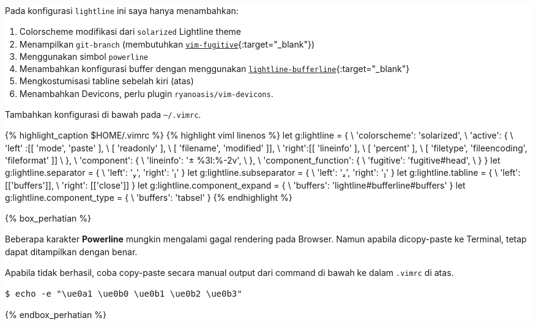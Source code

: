 Pada konfigurasi `lightline` ini saya hanya menambahkan:
1. Colorscheme modifikasi dari `solarized` Lightline theme
2. Menampilkan `git-branch` (membutuhkan [`vim-fugitive`](https://github.com/tpope/vim-fugitive){:target="_blank"})
3. Menggunakan simbol `powerline`
4. Menambahkan konfigurasi buffer dengan menggunakan [`lightline-bufferline`](https://github.com/mengelbrecht/lightline-bufferline){:target="_blank"}
5. Mengkostumisasi tabline sebelah kiri (atas)
6. Menambahkan Devicons, perlu plugin `ryanoasis/vim-devicons`.

Tambahkan konfigurasi di bawah pada `~/.vimrc`.

{% highlight_caption $HOME/.vimrc %}
{% highlight viml linenos %}
let g:lightline = {
\   'colorscheme': 'solarized',
\   'active': {
\    'left' :[[ 'mode', 'paste' ],
\             [ 'readonly' ],
\             [ 'filename', 'modified' ]],
\    'right':[[ 'lineinfo' ],
\             [ 'percent' ],
\             [ 'filetype', 'fileencoding', 'fileformat' ]]
\   },
\   'component': {
\     'lineinfo': ' %3l:%-2v',
\   },
\   'component_function': {
\     'fugitive': 'fugitive#head',
\   }
\}
let g:lightline.separator = {
\   'left': '', 'right': ''
\}
let g:lightline.subseparator = {
\   'left': '', 'right': ''
\}
let g:lightline.tabline = {
\   'left': [['buffers']],
\   'right': [['close']]
\}
let g:lightline.component_expand = {
\   'buffers': 'lightline#bufferline#buffers'
\}
let g:lightline.component_type = {
\   'buffers': 'tabsel'
\}
{% endhighlight %}

{% box_perhatian %}
<p>Beberapa karakter <b>Powerline</b> mungkin mengalami gagal rendering pada Browser. Namun apabila dicopy-paste ke Terminal, tetap dapat ditampilkan dengan benar.</p>
<p>Apabila tidak berhasil, coba copy-paste secara manual output dari command di bawah ke dalam <code>.vimrc</code> di atas.</p>
<pre>
$ echo -e "\ue0a1 \ue0b0 \ue0b1 \ue0b2 \ue0b3"
</pre>
{% endbox_perhatian %}
